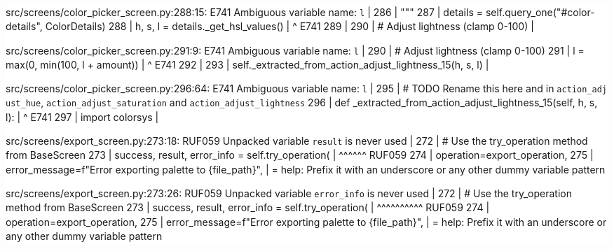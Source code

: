 src/screens/color_picker_screen.py:288:15: E741 Ambiguous variable name: `l`
    |
286 |         """
287 |         details = self.query_one("#color-details", ColorDetails)
288 |         h, s, l = details._get_hsl_values()
    |               ^ E741
289 |
290 |         # Adjust lightness (clamp 0-100)
    |

src/screens/color_picker_screen.py:291:9: E741 Ambiguous variable name: `l`
    |
290 |         # Adjust lightness (clamp 0-100)
291 |         l = max(0, min(100, l + amount))
    |         ^ E741
292 |
293 |         self._extracted_from_action_adjust_lightness_15(h, s, l)
    |

src/screens/color_picker_screen.py:296:64: E741 Ambiguous variable name: `l`
    |
295 |     # TODO Rename this here and in `action_adjust_hue`, `action_adjust_saturation` and `action_adjust_lightness`
296 |     def _extracted_from_action_adjust_lightness_15(self, h, s, l):
    |                                                                ^ E741
297 |         import colorsys
    |

src/screens/export_screen.py:273:18: RUF059 Unpacked variable `result` is never used
    |
272 |         # Use the try_operation method from BaseScreen
273 |         success, result, error_info = self.try_operation(
    |                  ^^^^^^ RUF059
274 |             operation=export_operation,
275 |             error_message=f"Error exporting palette to {file_path}",
    |
    = help: Prefix it with an underscore or any other dummy variable pattern

src/screens/export_screen.py:273:26: RUF059 Unpacked variable `error_info` is never used
    |
272 |         # Use the try_operation method from BaseScreen
273 |         success, result, error_info = self.try_operation(
    |                          ^^^^^^^^^^ RUF059
274 |             operation=export_operation,
275 |             error_message=f"Error exporting palette to {file_path}",
    |
    = help: Prefix it with an underscore or any other dummy variable pattern
